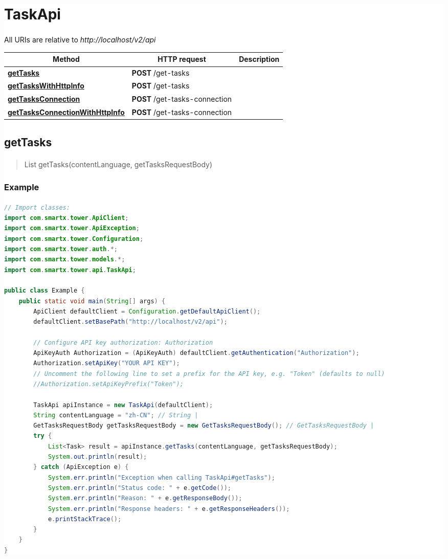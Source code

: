# TaskApi

All URIs are relative to *http://localhost/v2/api*

Method | HTTP request | Description
------------- | ------------- | -------------
[**getTasks**](TaskApi.md#getTasks) | **POST** /get-tasks | 
[**getTasksWithHttpInfo**](TaskApi.md#getTasksWithHttpInfo) | **POST** /get-tasks | 
[**getTasksConnection**](TaskApi.md#getTasksConnection) | **POST** /get-tasks-connection | 
[**getTasksConnectionWithHttpInfo**](TaskApi.md#getTasksConnectionWithHttpInfo) | **POST** /get-tasks-connection | 



## getTasks

> List<Task> getTasks(contentLanguage, getTasksRequestBody)



### Example

```java
// Import classes:
import com.smartx.tower.ApiClient;
import com.smartx.tower.ApiException;
import com.smartx.tower.Configuration;
import com.smartx.tower.auth.*;
import com.smartx.tower.models.*;
import com.smartx.tower.api.TaskApi;

public class Example {
    public static void main(String[] args) {
        ApiClient defaultClient = Configuration.getDefaultApiClient();
        defaultClient.setBasePath("http://localhost/v2/api");
        
        // Configure API key authorization: Authorization
        ApiKeyAuth Authorization = (ApiKeyAuth) defaultClient.getAuthentication("Authorization");
        Authorization.setApiKey("YOUR API KEY");
        // Uncomment the following line to set a prefix for the API key, e.g. "Token" (defaults to null)
        //Authorization.setApiKeyPrefix("Token");

        TaskApi apiInstance = new TaskApi(defaultClient);
        String contentLanguage = "zh-CN"; // String | 
        GetTasksRequestBody getTasksRequestBody = new GetTasksRequestBody(); // GetTasksRequestBody | 
        try {
            List<Task> result = apiInstance.getTasks(contentLanguage, getTasksRequestBody);
            System.out.println(result);
        } catch (ApiException e) {
            System.err.println("Exception when calling TaskApi#getTasks");
            System.err.println("Status code: " + e.getCode());
            System.err.println("Reason: " + e.getResponseBody());
            System.err.println("Response headers: " + e.getResponseHeaders());
            e.printStackTrace();
        }
    }
}
```
